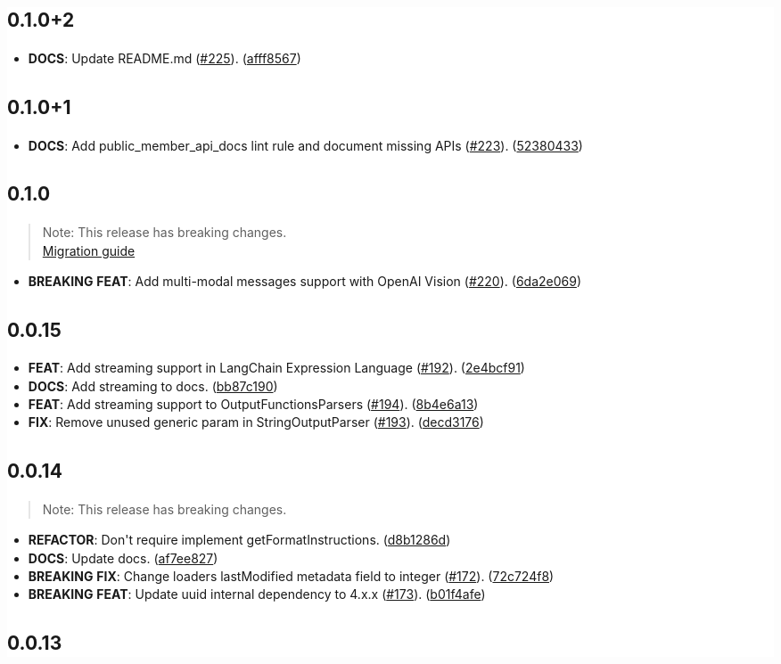 ## 0.1.0+2

 - **DOCS**: Update README.md ([#225](https://github.com/davidmigloz/langchain_dart/issues/225)). ([afff8567](https://github.com/davidmigloz/langchain_dart/commit/afff856723f15022bcc3f0ba0285ff1ffed51c68))

## 0.1.0+1

 - **DOCS**: Add public_member_api_docs lint rule and document missing APIs ([#223](https://github.com/davidmigloz/langchain_dart/issues/223)). ([52380433](https://github.com/davidmigloz/langchain_dart/commit/523804331783970870b023946c016be6c0797920))

## 0.1.0

> Note: This release has breaking changes.  
> [Migration guide](https://github.com/davidmigloz/langchain_dart/issues/220)

 - **BREAKING** **FEAT**: Add multi-modal messages support with OpenAI Vision ([#220](https://github.com/davidmigloz/langchain_dart/issues/220)). ([6da2e069](https://github.com/davidmigloz/langchain_dart/commit/6da2e069932782eed8c27da45c56b4c290373fac))

## 0.0.15

 - **FEAT**: Add streaming support in LangChain Expression Language ([#192](https://github.com/davidmigloz/langchain_dart/issues/192)). ([2e4bcf91](https://github.com/davidmigloz/langchain_dart/commit/2e4bcf91f6b364b32b6f999e71252001ca6392c8))
 - **DOCS**: Add streaming to docs. ([bb87c190](https://github.com/davidmigloz/langchain_dart/commit/bb87c1901b34810aa2e841ed83da8e70703b9d08))
 - **FEAT**: Add streaming support to OutputFunctionsParsers ([#194](https://github.com/davidmigloz/langchain_dart/issues/194)). ([8b4e6a13](https://github.com/davidmigloz/langchain_dart/commit/8b4e6a138cd9942dd6ea1a97fe5e19e84a30000c))
 - **FIX**: Remove unused generic param in StringOutputParser ([#193](https://github.com/davidmigloz/langchain_dart/issues/193)). ([decd3176](https://github.com/davidmigloz/langchain_dart/commit/decd31765114bea1967f15e5fbd83110709938e4))

## 0.0.14

> Note: This release has breaking changes.

 - **REFACTOR**: Don't require implement getFormatInstructions. ([d8b1286d](https://github.com/davidmigloz/langchain_dart/commit/d8b1286db59e02b60179e395eb43cdc3828582c2))
 - **DOCS**: Update docs. ([af7ee827](https://github.com/davidmigloz/langchain_dart/commit/af7ee8278f18620a54072bb9d1772882956d5c2d))
 - **BREAKING** **FIX**: Change loaders lastModified metadata field to integer ([#172](https://github.com/davidmigloz/langchain_dart/issues/172)). ([72c724f8](https://github.com/davidmigloz/langchain_dart/commit/72c724f8a716e27b4a807b70bcbbafdd9feb0a18))
 - **BREAKING** **FEAT**: Update uuid internal dependency to 4.x.x ([#173](https://github.com/davidmigloz/langchain_dart/issues/173)). ([b01f4afe](https://github.com/davidmigloz/langchain_dart/commit/b01f4afea6cfcdf8a0aa6e1b11d3057efa6e5fc0))

## 0.0.13

